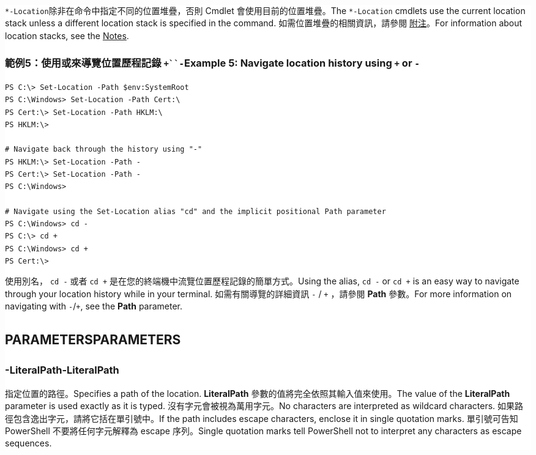 <span data-ttu-id="1c1bb-131">`*-Location`除非在命令中指定不同的位置堆疊，否則 Cmdlet 會使用目前的位置堆疊。</span><span class="sxs-lookup"><span data-stu-id="1c1bb-131">The `*-Location` cmdlets use the current location stack unless a different location stack is specified in the command.</span></span> <span data-ttu-id="1c1bb-132">如需位置堆疊的相關資訊，請參閱 [附注](#notes)。</span><span class="sxs-lookup"><span data-stu-id="1c1bb-132">For information about location stacks, see the [Notes](#notes).</span></span>

### <span data-ttu-id="1c1bb-133">範例5：使用或來導覽位置歷程記錄 `+``-`</span><span class="sxs-lookup"><span data-stu-id="1c1bb-133">Example 5: Navigate location history using `+` or `-`</span></span>

```
PS C:\> Set-Location -Path $env:SystemRoot
PS C:\Windows> Set-Location -Path Cert:\
PS Cert:\> Set-Location -Path HKLM:\
PS HKLM:\>

# Navigate back through the history using "-"
PS HKLM:\> Set-Location -Path -
PS Cert:\> Set-Location -Path -
PS C:\Windows>

# Navigate using the Set-Location alias "cd" and the implicit positional Path parameter
PS C:\Windows> cd -
PS C:\> cd +
PS C:\Windows> cd +
PS Cert:\>
```

<span data-ttu-id="1c1bb-134">使用別名， `cd -` 或者 `cd +` 是在您的終端機中流覽位置歷程記錄的簡單方式。</span><span class="sxs-lookup"><span data-stu-id="1c1bb-134">Using the alias, `cd -` or `cd +` is an easy way to navigate through your location history while in your terminal.</span></span> <span data-ttu-id="1c1bb-135">如需有關導覽的詳細資訊 `-` / `+` ，請參閱 **Path** 參數。</span><span class="sxs-lookup"><span data-stu-id="1c1bb-135">For more information on navigating with `-`/`+`, see the **Path** parameter.</span></span>

## <span data-ttu-id="1c1bb-136">PARAMETERS</span><span class="sxs-lookup"><span data-stu-id="1c1bb-136">PARAMETERS</span></span>

### <span data-ttu-id="1c1bb-137">-LiteralPath</span><span class="sxs-lookup"><span data-stu-id="1c1bb-137">-LiteralPath</span></span>

<span data-ttu-id="1c1bb-138">指定位置的路徑。</span><span class="sxs-lookup"><span data-stu-id="1c1bb-138">Specifies a path of the location.</span></span> <span data-ttu-id="1c1bb-139">**LiteralPath** 參數的值將完全依照其輸入值來使用。</span><span class="sxs-lookup"><span data-stu-id="1c1bb-139">The value of the **LiteralPath** parameter is used exactly as it is typed.</span></span> <span data-ttu-id="1c1bb-140">沒有字元會被視為萬用字元。</span><span class="sxs-lookup"><span data-stu-id="1c1bb-140">No characters are interpreted as wildcard characters.</span></span> <span data-ttu-id="1c1bb-141">如果路徑包含逸出字元，請將它括在單引號中。</span><span class="sxs-lookup"><span data-stu-id="1c1bb-141">If the path includes escape characters, enclose it in single quotation marks.</span></span> <span data-ttu-id="1c1bb-142">單引號可告知 PowerShell 不要將任何字元解釋為 escape 序列。</span><span class="sxs-lookup"><span data-stu-id="1c1bb-142">Single quotation marks tell PowerShell not to interpret any characters as escape sequences.</span></span>
